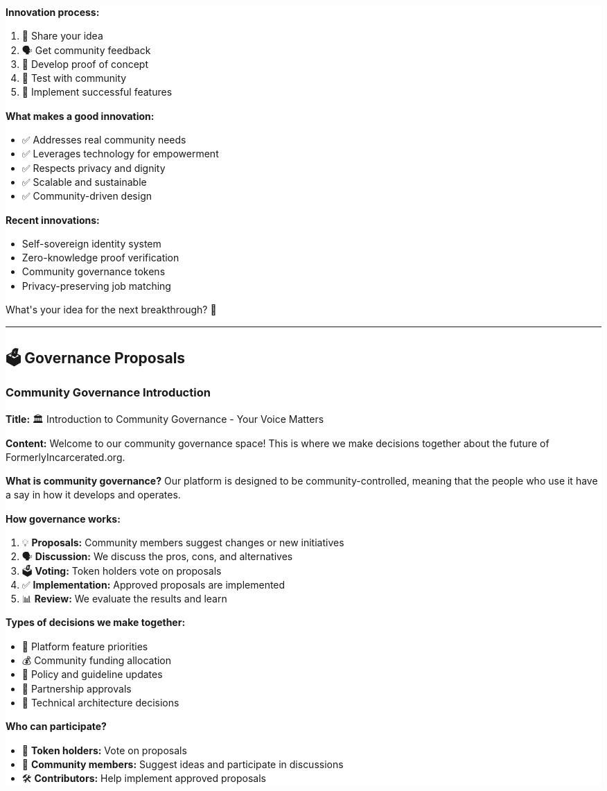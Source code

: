 **Innovation process:**
1. 💭 Share your idea
2. 🗣️ Get community feedback
3. 🔬 Develop proof of concept
4. 🧪 Test with community
5. 🚀 Implement successful features

**What makes a good innovation:**
- ✅ Addresses real community needs
- ✅ Leverages technology for empowerment
- ✅ Respects privacy and dignity
- ✅ Scalable and sustainable
- ✅ Community-driven design

**Recent innovations:**
- Self-sovereign identity system
- Zero-knowledge proof verification
- Community governance tokens
- Privacy-preserving job matching

What's your idea for the next breakthrough? 🚀

---

## 🗳️ Governance Proposals

### Community Governance Introduction

**Title:** 🏛️ Introduction to Community Governance - Your Voice Matters

**Content:**
Welcome to our community governance space! This is where we make decisions together about the future of FormerlyIncarcerated.org.

**What is community governance?**
Our platform is designed to be community-controlled, meaning that the people who use it have a say in how it develops and operates.

**How governance works:**
1. 💡 **Proposals:** Community members suggest changes or new initiatives
2. 🗣️ **Discussion:** We discuss the pros, cons, and alternatives
3. 🗳️ **Voting:** Token holders vote on proposals
4. ✅ **Implementation:** Approved proposals are implemented
5. 📊 **Review:** We evaluate the results and learn

**Types of decisions we make together:**
- 🎯 Platform feature priorities
- 💰 Community funding allocation
- 📜 Policy and guideline updates
- 🤝 Partnership approvals
- 🔧 Technical architecture decisions

**Who can participate?**
- 🎫 **Token holders:** Vote on proposals
- 👥 **Community members:** Suggest ideas and participate in discussions
- 🛠️ **Contributors:** Help implement approved proposals
